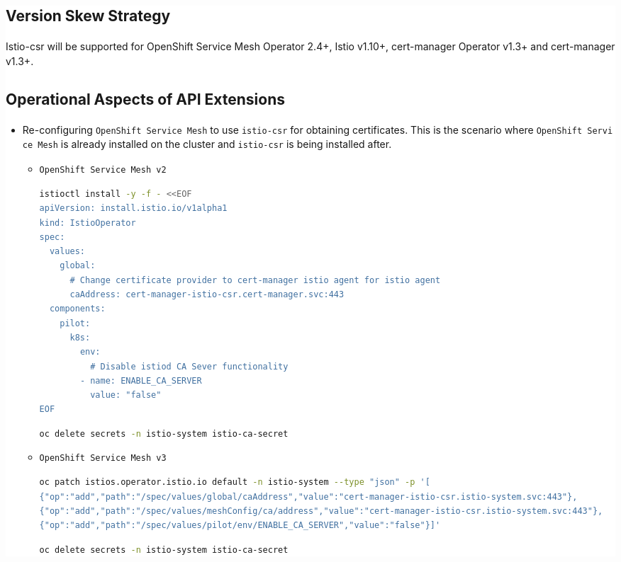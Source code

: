 ## Version Skew Strategy

Istio-csr will be supported for OpenShift Service Mesh Operator 2.4+, Istio v1.10+, cert-manager Operator v1.3+ and cert-manager v1.3+.

## Operational Aspects of API Extensions

- Re-configuring `OpenShift Service Mesh` to use `istio-csr` for obtaining certificates. This is the scenario where
  `OpenShift Service Mesh` is already installed on the cluster and `istio-csr` is being installed after.
  - `OpenShift Service Mesh v2`
    ```bash
    istioctl install -y -f - <<EOF
    apiVersion: install.istio.io/v1alpha1
    kind: IstioOperator
    spec:
      values:
        global:
          # Change certificate provider to cert-manager istio agent for istio agent
          caAddress: cert-manager-istio-csr.cert-manager.svc:443
      components:
        pilot:
          k8s:
            env:
              # Disable istiod CA Sever functionality
            - name: ENABLE_CA_SERVER
              value: "false"
    EOF    
    ```    

    ```bash
    oc delete secrets -n istio-system istio-ca-secret
    ```

  - `OpenShift Service Mesh v3`
    ```bash
    oc patch istios.operator.istio.io default -n istio-system --type "json" -p '[
    {"op":"add","path":"/spec/values/global/caAddress","value":"cert-manager-istio-csr.istio-system.svc:443"},
    {"op":"add","path":"/spec/values/meshConfig/ca/address","value":"cert-manager-istio-csr.istio-system.svc:443"},
    {"op":"add","path":"/spec/values/pilot/env/ENABLE_CA_SERVER","value":"false"}]'
    ```

    ```bash
    oc delete secrets -n istio-system istio-ca-secret
    ```

